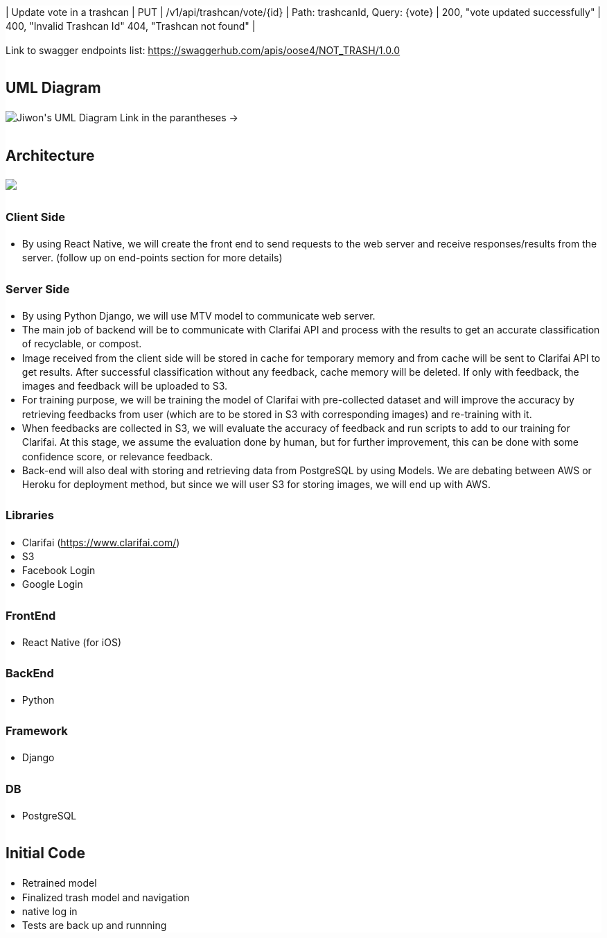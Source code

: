 | Update vote in a trashcan          | PUT    | /v1/api/trashcan/vote/{id} | Path: trashcanId, Query: {vote}                                                         | 200, "vote updated successfully" | 400, "Invalid Trashcan Id" 404, "Trashcan not found" |

Link to swagger endpoints list: https://swaggerhub.com/apis/oose4/NOT_TRASH/1.0.0

## UML Diagram

![Jiwon's UML Diagram Link in the parantheses ->](https://github.com/jhu-oose/2017-group-5/blob/master/Iteration2/UML.png)

## Architecture

![](https://github.com/jhu-oose/2017-group-5/blob/master/Iteration2/Architecture.png)

### Client Side 

- By using React Native, we will create the front end to send requests to the web server and receive responses/results from the server. (follow up on end-points section for more details) 

### Server Side
 
- By using Python Django, we will use MTV model to communicate web server. 
- The main job of backend will be to communicate with Clarifai API and process with the results to get an accurate classification of recyclable, or compost. 
- Image received from the client side will be stored in cache for temporary memory and from cache will be sent to Clarifai API to get results. After successful classification without any feedback, cache memory will be deleted. If only with feedback, the images and feedback will be uploaded to S3. 
-  For training purpose, we will be training the model of Clarifai with pre-collected dataset and will improve the accuracy by retrieving feedbacks from user (which are to be stored in S3 with corresponding images) and re-training with it. 
- When feedbacks are collected in S3, we will evaluate the accuracy of feedback and run scripts to add to our training for Clarifai. At this stage, we assume the evaluation done by human, but for further improvement, this can be done with some confidence score, or relevance feedback.
- Back-end will also deal with storing and retrieving data from PostgreSQL by using Models. 
We are debating between AWS or Heroku for deployment method, but since we will user S3 for storing images, we will end up with AWS.


### Libraries 
- Clarifai (https://www.clarifai.com/)
- S3 
- Facebook Login 
- Google Login

### FrontEnd 
- React Native (for iOS)
	
### BackEnd 
- Python
	
### Framework 
- Django
	
### DB 
- PostgreSQL
	
## Initial Code
- Retrained model
- Finalized trash model and navigation
- native log in
- Tests are back up and runnning